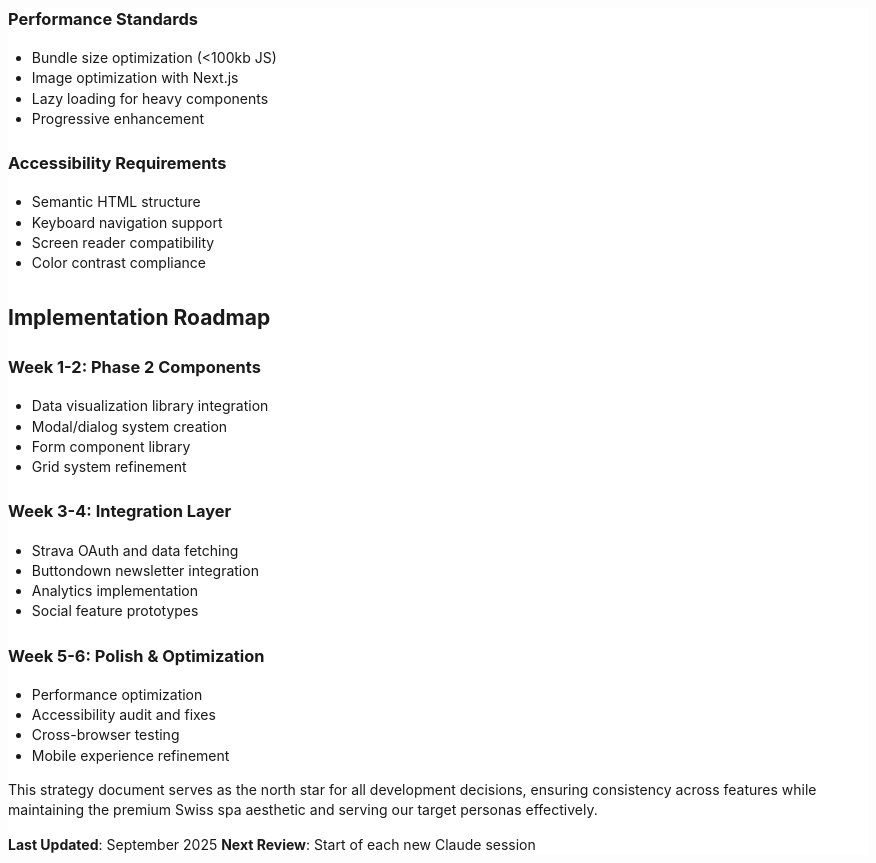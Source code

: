 ### Performance Standards
- Bundle size optimization (<100kb JS)
- Image optimization with Next.js
- Lazy loading for heavy components
- Progressive enhancement

### Accessibility Requirements
- Semantic HTML structure
- Keyboard navigation support  
- Screen reader compatibility
- Color contrast compliance

## Implementation Roadmap

### Week 1-2: Phase 2 Components
- Data visualization library integration
- Modal/dialog system creation
- Form component library
- Grid system refinement

### Week 3-4: Integration Layer
- Strava OAuth and data fetching
- Buttondown newsletter integration
- Analytics implementation  
- Social feature prototypes

### Week 5-6: Polish & Optimization
- Performance optimization
- Accessibility audit and fixes
- Cross-browser testing
- Mobile experience refinement

This strategy document serves as the north star for all development decisions, ensuring consistency across features while maintaining the premium Swiss spa aesthetic and serving our target personas effectively.

**Last Updated**: September 2025
**Next Review**: Start of each new Claude session